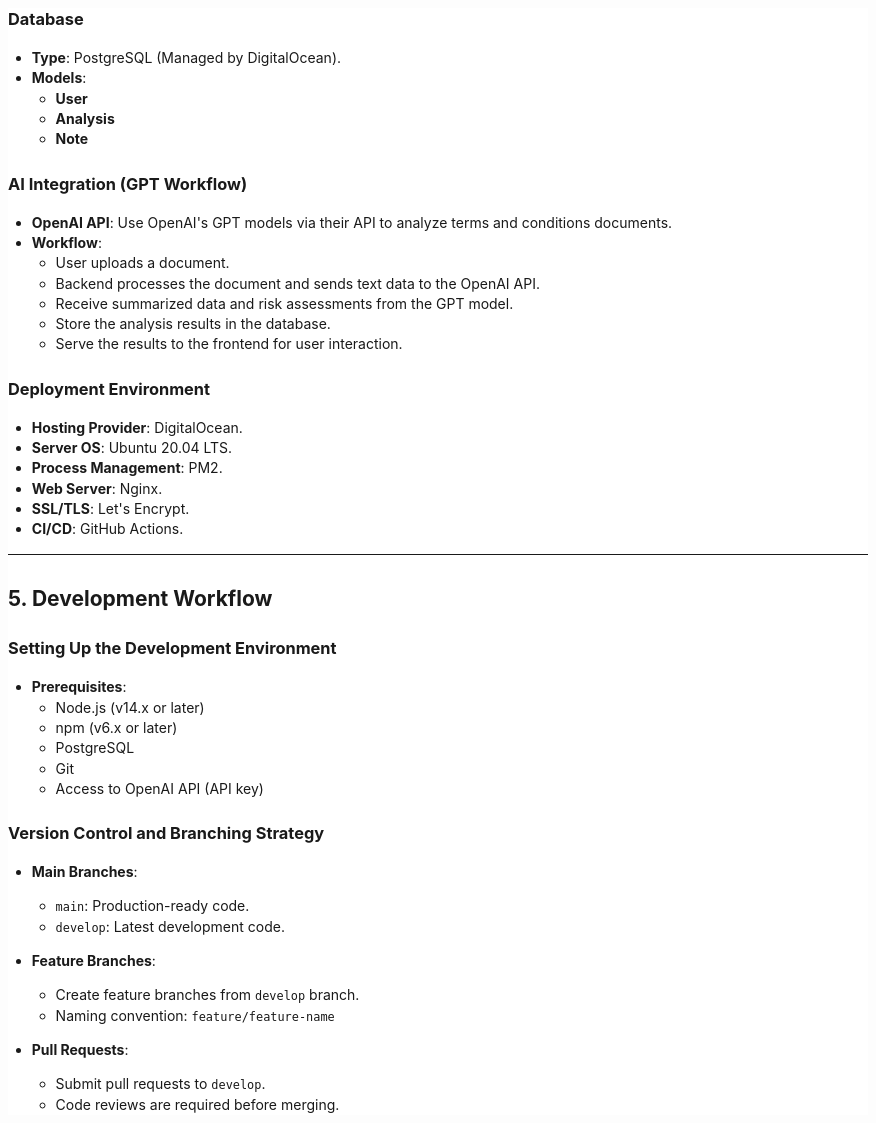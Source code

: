 ### Database

- **Type**: PostgreSQL (Managed by DigitalOcean).
- **Models**:
  - **User**
  - **Analysis**
  - **Note**

### AI Integration (GPT Workflow)

- **OpenAI API**: Use OpenAI's GPT models via their API to analyze terms and conditions documents.
- **Workflow**:
  - User uploads a document.
  - Backend processes the document and sends text data to the OpenAI API.
  - Receive summarized data and risk assessments from the GPT model.
  - Store the analysis results in the database.
  - Serve the results to the frontend for user interaction.

### Deployment Environment

- **Hosting Provider**: DigitalOcean.
- **Server OS**: Ubuntu 20.04 LTS.
- **Process Management**: PM2.
- **Web Server**: Nginx.
- **SSL/TLS**: Let's Encrypt.
- **CI/CD**: GitHub Actions.

---

## 5. Development Workflow

### Setting Up the Development Environment

- **Prerequisites**:
  - Node.js (v14.x or later)
  - npm (v6.x or later)
  - PostgreSQL
  - Git
  - Access to OpenAI API (API key)

### Version Control and Branching Strategy

- **Main Branches**:
  - `main`: Production-ready code.
  - `develop`: Latest development code.

- **Feature Branches**:
  - Create feature branches from `develop` branch.
  - Naming convention: `feature/feature-name`

- **Pull Requests**:
  - Submit pull requests to `develop`.
  - Code reviews are required before merging.
